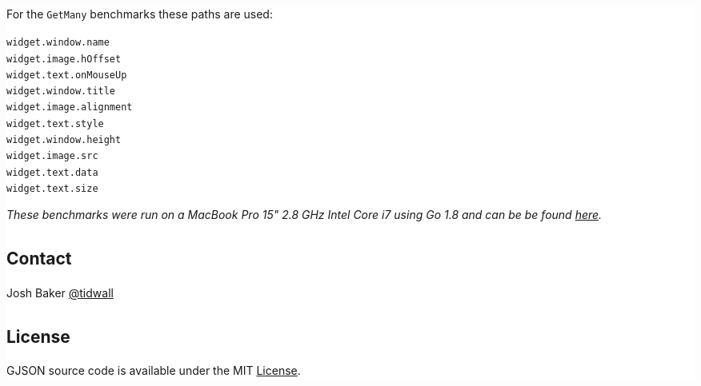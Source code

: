 For the `GetMany` benchmarks these paths are used:

```
widget.window.name
widget.image.hOffset
widget.text.onMouseUp
widget.window.title
widget.image.alignment
widget.text.style
widget.window.height
widget.image.src
widget.text.data
widget.text.size
```

*These benchmarks were run on a MacBook Pro 15" 2.8 GHz Intel Core i7 using Go 1.8 and can be be found [here](https://github.com/tidwall/gjson-benchmarks).*


## Contact
Josh Baker [@tidwall](http://twitter.com/tidwall)

## License

GJSON source code is available under the MIT [License](/LICENSE).
